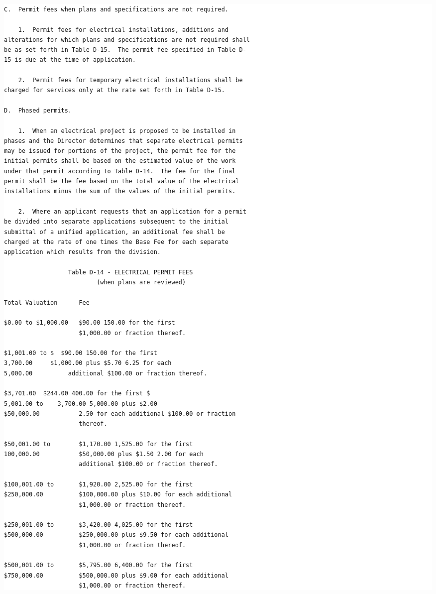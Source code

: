     C.  Permit fees when plans and specifications are not required.  
  
        1.  Permit fees for electrical installations, additions and  
    alterations for which plans and specifications are not required shall  
    be as set forth in Table D-15.  The permit fee specified in Table D-  
    15 is due at the time of application.  
  
        2.  Permit fees for temporary electrical installations shall be  
    charged for services only at the rate set forth in Table D-15.  
  
    D.  Phased permits.  
  
        1.  When an electrical project is proposed to be installed in  
    phases and the Director determines that separate electrical permits  
    may be issued for portions of the project, the permit fee for the  
    initial permits shall be based on the estimated value of the work  
    under that permit according to Table D-14.  The fee for the final  
    permit shall be the fee based on the total value of the electrical  
    installations minus the sum of the values of the initial permits.  
  
        2.  Where an applicant requests that an application for a permit  
    be divided into separate applications subsequent to the initial  
    submittal of a unified application, an additional fee shall be  
    charged at the rate of one times the Base Fee for each separate  
    application which results from the division.  
  
                      Table D-14 - ELECTRICAL PERMIT FEES  
                              (when plans are reviewed)  
  
    Total Valuation      Fee  
  
    $0.00 to $1,000.00   $90.00 150.00 for the first  
                         $1,000.00 or fraction thereof.  
  
    $1,001.00 to $  $90.00 150.00 for the first  
    3,700.00     $1,000.00 plus $5.70 6.25 for each  
    5,000.00          additional $100.00 or fraction thereof.  
  
    $3,701.00  $244.00 400.00 for the first $  
    5,001.00 to    3,700.00 5,000.00 plus $2.00  
    $50,000.00           2.50 for each additional $100.00 or fraction  
                         thereof.  
  
    $50,001.00 to        $1,170.00 1,525.00 for the first  
    100,000.00           $50,000.00 plus $1.50 2.00 for each  
                         additional $100.00 or fraction thereof.  
  
    $100,001.00 to       $1,920.00 2,525.00 for the first  
    $250,000.00          $100,000.00 plus $10.00 for each additional  
                         $1,000.00 or fraction thereof.  
  
    $250,001.00 to       $3,420.00 4,025.00 for the first  
    $500,000.00          $250,000.00 plus $9.50 for each additional  
                         $1,000.00 or fraction thereof.  
  
    $500,001.00 to       $5,795.00 6,400.00 for the first  
    $750,000.00          $500,000.00 plus $9.00 for each additional  
                         $1,000.00 or fraction thereof.  
  